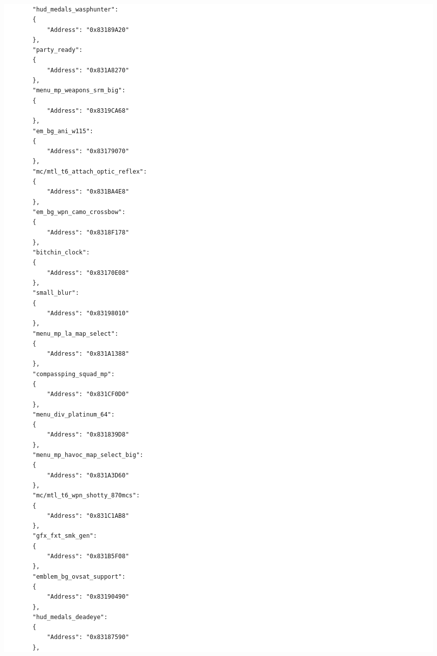			"hud_medals_wasphunter":
			{
				"Address": "0x83189A20"
			},
			"party_ready":
			{
				"Address": "0x831A8270"
			},
			"menu_mp_weapons_srm_big":
			{
				"Address": "0x8319CA68"
			},
			"em_bg_ani_w115":
			{
				"Address": "0x83179070"
			},
			"mc/mtl_t6_attach_optic_reflex":
			{
				"Address": "0x831BA4E8"
			},
			"em_bg_wpn_camo_crossbow":
			{
				"Address": "0x8318F178"
			},
			"bitchin_clock":
			{
				"Address": "0x83170E08"
			},
			"small_blur":
			{
				"Address": "0x83198010"
			},
			"menu_mp_la_map_select":
			{
				"Address": "0x831A1388"
			},
			"compassping_squad_mp":
			{
				"Address": "0x831CF0D0"
			},
			"menu_div_platinum_64":
			{
				"Address": "0x831839D8"
			},
			"menu_mp_havoc_map_select_big":
			{
				"Address": "0x831A3D60"
			},
			"mc/mtl_t6_wpn_shotty_870mcs":
			{
				"Address": "0x831C1AB8"
			},
			"gfx_fxt_smk_gen":
			{
				"Address": "0x831B5F08"
			},
			"emblem_bg_ovsat_support":
			{
				"Address": "0x83190490"
			},
			"hud_medals_deadeye":
			{
				"Address": "0x83187590"
			},